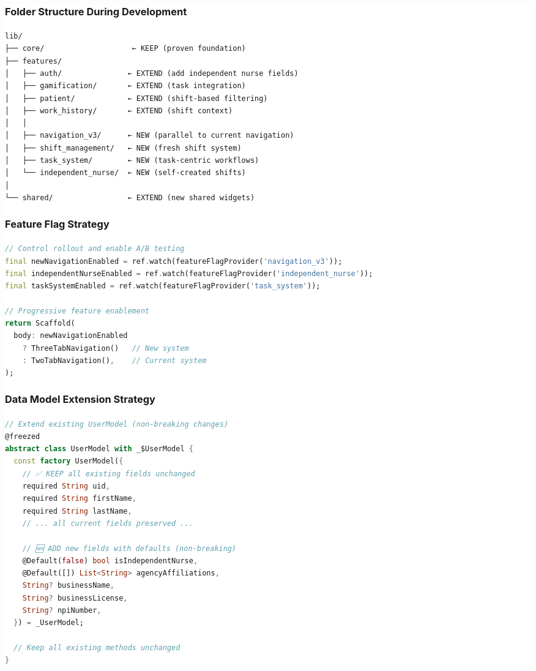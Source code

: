 ### **Folder Structure During Development**
```
lib/
├── core/                    ← KEEP (proven foundation)
├── features/
│   ├── auth/               ← EXTEND (add independent nurse fields)
│   ├── gamification/       ← EXTEND (task integration)
│   ├── patient/            ← EXTEND (shift-based filtering)
│   ├── work_history/       ← EXTEND (shift context)
│   │
│   ├── navigation_v3/      ← NEW (parallel to current navigation)
│   ├── shift_management/   ← NEW (fresh shift system)
│   ├── task_system/        ← NEW (task-centric workflows)
│   └── independent_nurse/  ← NEW (self-created shifts)
│
└── shared/                 ← EXTEND (new shared widgets)
```

### **Feature Flag Strategy**
```dart
// Control rollout and enable A/B testing
final newNavigationEnabled = ref.watch(featureFlagProvider('navigation_v3'));
final independentNurseEnabled = ref.watch(featureFlagProvider('independent_nurse'));
final taskSystemEnabled = ref.watch(featureFlagProvider('task_system'));

// Progressive feature enablement
return Scaffold(
  body: newNavigationEnabled 
    ? ThreeTabNavigation()   // New system
    : TwoTabNavigation(),    // Current system
);
```

### **Data Model Extension Strategy**
```dart
// Extend existing UserModel (non-breaking changes)
@freezed
abstract class UserModel with _$UserModel {
  const factory UserModel({
    // ✅ KEEP all existing fields unchanged
    required String uid,
    required String firstName,
    required String lastName,
    // ... all current fields preserved ...
    
    // 🆕 ADD new fields with defaults (non-breaking)
    @Default(false) bool isIndependentNurse,
    @Default([]) List<String> agencyAffiliations,
    String? businessName,
    String? businessLicense,
    String? npiNumber,
  }) = _UserModel;
  
  // Keep all existing methods unchanged
}
```
